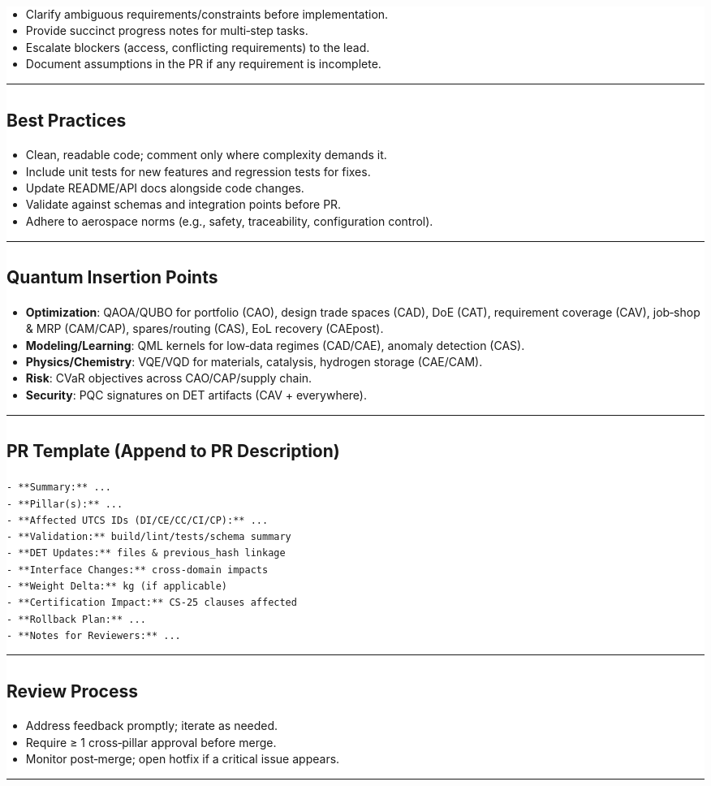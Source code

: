 * Clarify ambiguous requirements/constraints before implementation.
* Provide succinct progress notes for multi‑step tasks.
* Escalate blockers (access, conflicting requirements) to the lead.
* Document assumptions in the PR if any requirement is incomplete.

---

## Best Practices

* Clean, readable code; comment only where complexity demands it.
* Include unit tests for new features and regression tests for fixes.
* Update README/API docs alongside code changes.
* Validate against schemas and integration points before PR.
* Adhere to aerospace norms (e.g., safety, traceability, configuration control).

---

## Quantum Insertion Points

* **Optimization**: QAOA/QUBO for portfolio (CAO), design trade spaces (CAD), DoE (CAT), requirement coverage (CAV), job‑shop & MRP (CAM/CAP), spares/routing (CAS), EoL recovery (CAEpost).
* **Modeling/Learning**: QML kernels for low‑data regimes (CAD/CAE), anomaly detection (CAS).
* **Physics/Chemistry**: VQE/VQD for materials, catalysis, hydrogen storage (CAE/CAM).
* **Risk**: CVaR objectives across CAO/CAP/supply chain.
* **Security**: PQC signatures on DET artifacts (CAV + everywhere).

---

## PR Template (Append to PR Description)

```
- **Summary:** ...
- **Pillar(s):** ...
- **Affected UTCS IDs (DI/CE/CC/CI/CP):** ...
- **Validation:** build/lint/tests/schema summary
- **DET Updates:** files & previous_hash linkage
- **Interface Changes:** cross-domain impacts
- **Weight Delta:** kg (if applicable)
- **Certification Impact:** CS-25 clauses affected
- **Rollback Plan:** ...
- **Notes for Reviewers:** ...
```

---

## Review Process

* Address feedback promptly; iterate as needed.
* Require ≥ 1 cross‑pillar approval before merge.
* Monitor post‑merge; open hotfix if a critical issue appears.

---
